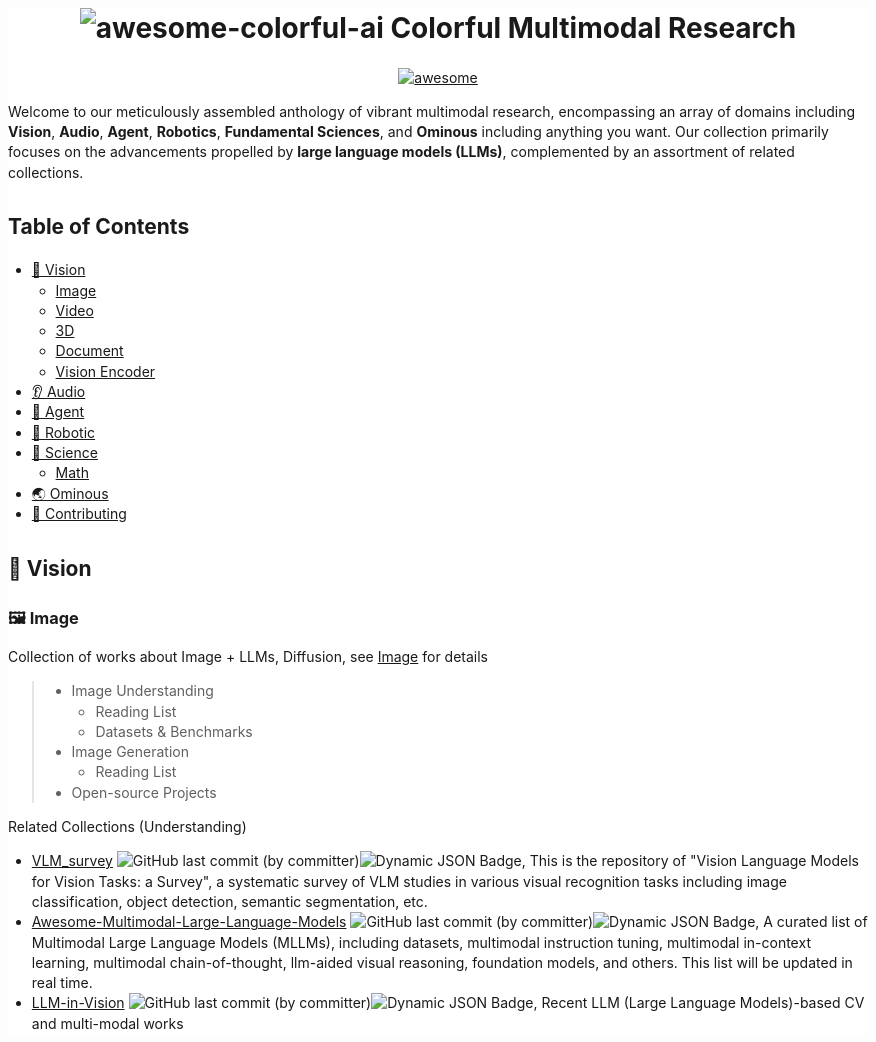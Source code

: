 <h1 align="center" class="ui-bar-a"> <img alt="awesome-colorful-ai" src="assets/logo.png" width="60"> Colorful Multimodal Research</h1>

<p align="center">
    <a href="https://awesome.re">
        <img alt="awesome", src="https://awesome.re/badge.svg">
    </a>
</p>

Welcome to our meticulously assembled anthology of vibrant multimodal research, encompassing an array of domains including **Vision**, **Audio**, **Agent**, **Robotics**, **Fundamental Sciences**, and **Ominous** including anything you want. Our collection primarily focuses on the advancements propelled by **large language models (LLMs)**, complemented by an assortment of related collections.

## Table of Contents

- [👀 Vision](#-vision)
  - [Image](#-image)
  - [Video](#-video)
  - [3D](#-3d)
  - [Document](#-documnent)
  - [Vision Encoder](#vision-encoder)
- [👂 Audio](#-audio)
- [🔧 Agent](#-agent)
- [🤖 Robotic](#-robotic)
- [🔬 Science](#-science)
  - [Math](#%EF%B8%8F-ai-for-math)
- [🌏 Ominous](#-ominous)
- [🙌 Contributing](#contributing)

## 👀 Vision

### 🖼 Image

Collection of works about Image + LLMs, Diffusion, see [Image](Vision/Image.md) for details

> - Image Understanding
>   - Reading List
>   - Datasets & Benchmarks
> - Image Generation
>   - Reading List
> - Open-source Projects

Related Collections (Understanding)

- [VLM_survey](https://github.com/jingyi0000/VLM_survey) ![GitHub last commit (by committer)](https://img.shields.io/github/last-commit/jingyi0000/VLM_survey?style=flat)![Dynamic JSON Badge](https://img.shields.io/github/stars/jingyi0000/VLM_survey.svg?style=social&label=Star), This is the repository of "Vision Language Models for Vision Tasks: a Survey", a systematic survey of VLM studies in various visual recognition tasks including image classification, object detection, semantic segmentation, etc.
- [Awesome-Multimodal-Large-Language-Models](https://github.com/BradyFU/Awesome-Multimodal-Large-Language-Models) ![GitHub last commit (by committer)](https://img.shields.io/github/last-commit/BradyFU/Awesome-Multimodal-Large-Language-Models?style=flat)![Dynamic JSON Badge](https://img.shields.io/github/stars/BradyFU/Awesome-Multimodal-Large-Language-Models.svg?style=social&label=Star), A curated list of Multimodal Large Language Models (MLLMs), including datasets, multimodal instruction tuning, multimodal in-context learning, multimodal chain-of-thought, llm-aided visual reasoning, foundation models, and others. This list will be updated in real time.
- [LLM-in-Vision](https://github.com/DirtyHarryLYL/LLM-in-Vision) ![GitHub last commit (by committer)](https://img.shields.io/github/last-commit/DirtyHarryLYL/LLM-in-Vision?style=flat)![Dynamic JSON Badge](https://img.shields.io/github/stars/DirtyHarryLYL/LLM-in-Vision.svg?style=social&label=Star), Recent LLM (Large Language Models)-based CV and multi-modal works